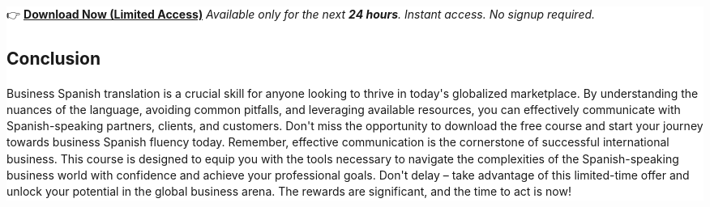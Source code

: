 👉 **[Download Now (Limited Access)](https://udemywork.com/business-spanish-translation)**
_Available only for the next **24 hours**._
_Instant access. No signup required._

## Conclusion

Business Spanish translation is a crucial skill for anyone looking to thrive in today's globalized marketplace. By understanding the nuances of the language, avoiding common pitfalls, and leveraging available resources, you can effectively communicate with Spanish-speaking partners, clients, and customers. Don't miss the opportunity to download the free course and start your journey towards business Spanish fluency today. Remember, effective communication is the cornerstone of successful international business. This course is designed to equip you with the tools necessary to navigate the complexities of the Spanish-speaking business world with confidence and achieve your professional goals. Don't delay – take advantage of this limited-time offer and unlock your potential in the global business arena. The rewards are significant, and the time to act is now!
